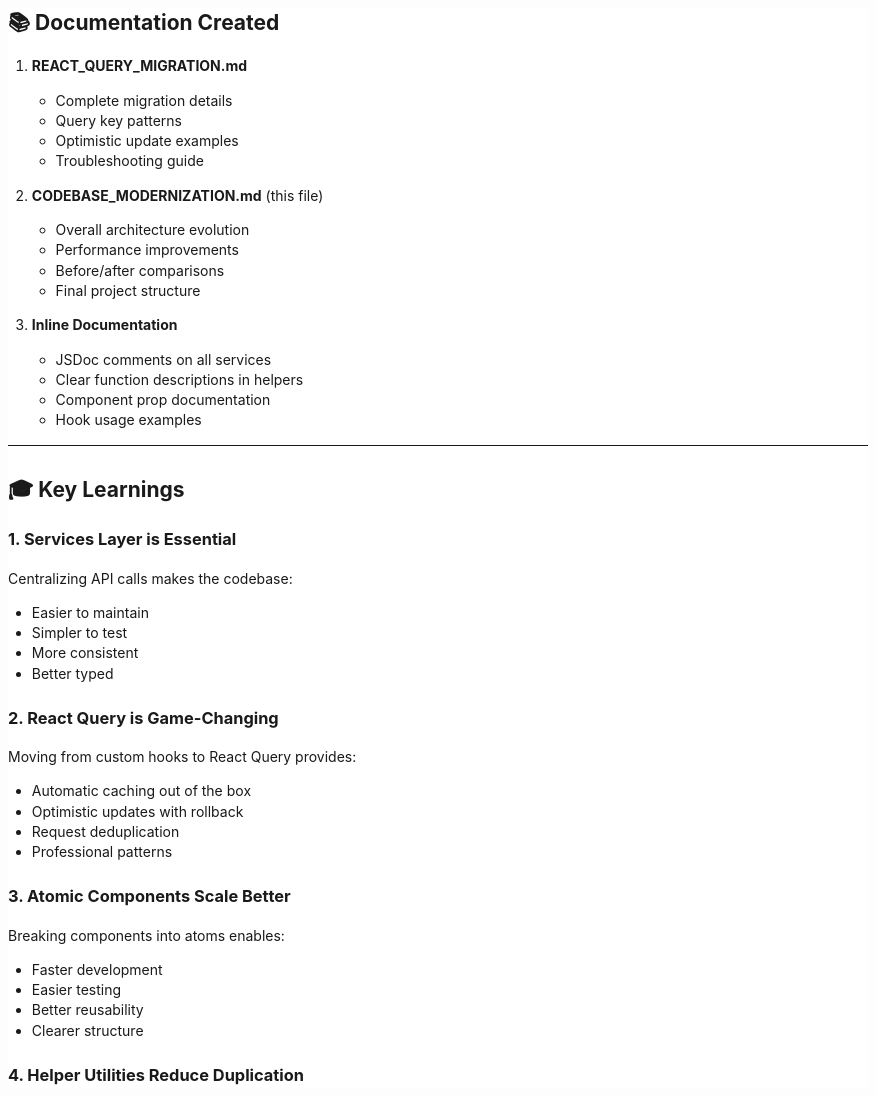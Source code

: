 
## 📚 Documentation Created

1. **REACT_QUERY_MIGRATION.md**
   - Complete migration details
   - Query key patterns
   - Optimistic update examples
   - Troubleshooting guide

2. **CODEBASE_MODERNIZATION.md** (this file)
   - Overall architecture evolution
   - Performance improvements
   - Before/after comparisons
   - Final project structure

3. **Inline Documentation**
   - JSDoc comments on all services
   - Clear function descriptions in helpers
   - Component prop documentation
   - Hook usage examples

---

## 🎓 Key Learnings

### 1. Services Layer is Essential

Centralizing API calls makes the codebase:

- Easier to maintain
- Simpler to test
- More consistent
- Better typed

### 2. React Query is Game-Changing

Moving from custom hooks to React Query provides:

- Automatic caching out of the box
- Optimistic updates with rollback
- Request deduplication
- Professional patterns

### 3. Atomic Components Scale Better

Breaking components into atoms enables:

- Faster development
- Easier testing
- Better reusability
- Clearer structure

### 4. Helper Utilities Reduce Duplication
